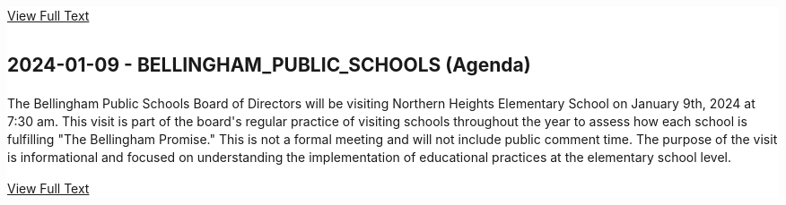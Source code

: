 [View Full Text](https://raw.githubusercontent.com/VoronoiPerspectives/WashingtonStateSchoolBoardExplorer/refs/heads/main/data/countries/usa/states/wa/counties/whatcom/school_boards/bellingham_public_schools/2024/2024-01-09-minutes.txt)

## 2024-01-09 - BELLINGHAM_PUBLIC_SCHOOLS (Agenda)

The Bellingham Public Schools Board of Directors will be visiting Northern Heights Elementary School on January 9th, 2024 at 7:30 am. This visit is part of the board's regular practice of visiting schools throughout the year to assess how each school is fulfilling "The Bellingham Promise."  This is not a formal meeting and will not include public comment time. The purpose of the visit is informational and focused on understanding the implementation of educational practices at the elementary school level.

[View Full Text](https://raw.githubusercontent.com/VoronoiPerspectives/WashingtonStateSchoolBoardExplorer/refs/heads/main/data/countries/usa/states/wa/counties/whatcom/school_boards/bellingham_public_schools/2024/2024-01-09-agenda.txt)

